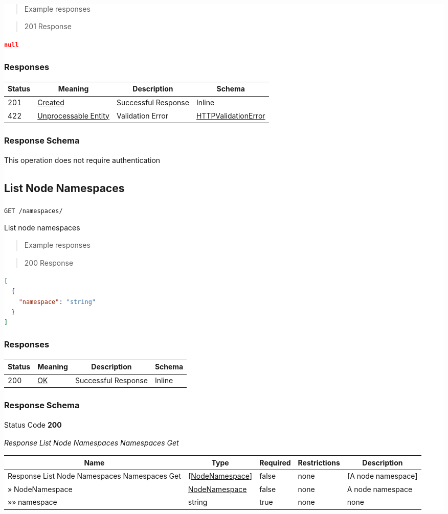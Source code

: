 > Example responses

> 201 Response

```json
null
```

<h3 id="create-a-node-namespace-responses">Responses</h3>

|Status|Meaning|Description|Schema|
|---|---|---|---|
|201|[Created](https://tools.ietf.org/html/rfc7231#section-6.3.2)|Successful Response|Inline|
|422|[Unprocessable Entity](https://tools.ietf.org/html/rfc2518#section-10.3)|Validation Error|[HTTPValidationError](#schemahttpvalidationerror)|

<h3 id="create-a-node-namespace-responseschema">Response Schema</h3>

<aside class="success">
This operation does not require authentication
</aside>

## List Node Namespaces

<a id="opIdlist_node_namespaces_namespaces__get"></a>

`GET /namespaces/`

List node namespaces

> Example responses

> 200 Response

```json
[
  {
    "namespace": "string"
  }
]
```

<h3 id="list-node-namespaces-responses">Responses</h3>

|Status|Meaning|Description|Schema|
|---|---|---|---|
|200|[OK](https://tools.ietf.org/html/rfc7231#section-6.3.1)|Successful Response|Inline|

<h3 id="list-node-namespaces-responseschema">Response Schema</h3>

Status Code **200**

*Response List Node Namespaces Namespaces  Get*

|Name|Type|Required|Restrictions|Description|
|---|---|---|---|---|
|Response List Node Namespaces Namespaces  Get|[[NodeNamespace](#schemanodenamespace)]|false|none|[A node namespace]|
|» NodeNamespace|[NodeNamespace](#schemanodenamespace)|false|none|A node namespace|
|»» namespace|string|true|none|none|
